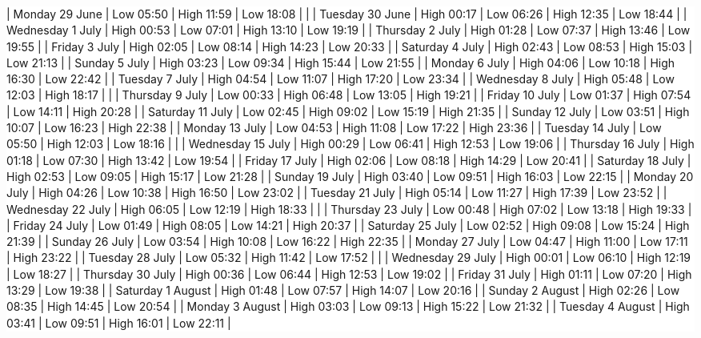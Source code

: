 | Monday 29 June | Low 05:50 | High 11:59 | Low 18:08 |  | 
| Tuesday 30 June | High 00:17 | Low 06:26 | High 12:35 | Low 18:44 | 
| Wednesday 1 July | High 00:53 | Low 07:01 | High 13:10 | Low 19:19 | 
| Thursday 2 July | High 01:28 | Low 07:37 | High 13:46 | Low 19:55 | 
| Friday 3 July | High 02:05 | Low 08:14 | High 14:23 | Low 20:33 | 
| Saturday 4 July | High 02:43 | Low 08:53 | High 15:03 | Low 21:13 | 
| Sunday 5 July | High 03:23 | Low 09:34 | High 15:44 | Low 21:55 | 
| Monday 6 July | High 04:06 | Low 10:18 | High 16:30 | Low 22:42 | 
| Tuesday 7 July | High 04:54 | Low 11:07 | High 17:20 | Low 23:34 | 
| Wednesday 8 July | High 05:48 | Low 12:03 | High 18:17 |  | 
| Thursday 9 July | Low 00:33 | High 06:48 | Low 13:05 | High 19:21 | 
| Friday 10 July | Low 01:37 | High 07:54 | Low 14:11 | High 20:28 | 
| Saturday 11 July | Low 02:45 | High 09:02 | Low 15:19 | High 21:35 | 
| Sunday 12 July | Low 03:51 | High 10:07 | Low 16:23 | High 22:38 | 
| Monday 13 July | Low 04:53 | High 11:08 | Low 17:22 | High 23:36 | 
| Tuesday 14 July | Low 05:50 | High 12:03 | Low 18:16 |  | 
| Wednesday 15 July | High 00:29 | Low 06:41 | High 12:53 | Low 19:06 | 
| Thursday 16 July | High 01:18 | Low 07:30 | High 13:42 | Low 19:54 | 
| Friday 17 July | High 02:06 | Low 08:18 | High 14:29 | Low 20:41 | 
| Saturday 18 July | High 02:53 | Low 09:05 | High 15:17 | Low 21:28 | 
| Sunday 19 July | High 03:40 | Low 09:51 | High 16:03 | Low 22:15 | 
| Monday 20 July | High 04:26 | Low 10:38 | High 16:50 | Low 23:02 | 
| Tuesday 21 July | High 05:14 | Low 11:27 | High 17:39 | Low 23:52 | 
| Wednesday 22 July | High 06:05 | Low 12:19 | High 18:33 |  | 
| Thursday 23 July | Low 00:48 | High 07:02 | Low 13:18 | High 19:33 | 
| Friday 24 July | Low 01:49 | High 08:05 | Low 14:21 | High 20:37 | 
| Saturday 25 July | Low 02:52 | High 09:08 | Low 15:24 | High 21:39 | 
| Sunday 26 July | Low 03:54 | High 10:08 | Low 16:22 | High 22:35 | 
| Monday 27 July | Low 04:47 | High 11:00 | Low 17:11 | High 23:22 | 
| Tuesday 28 July | Low 05:32 | High 11:42 | Low 17:52 |  | 
| Wednesday 29 July | High 00:01 | Low 06:10 | High 12:19 | Low 18:27 | 
| Thursday 30 July | High 00:36 | Low 06:44 | High 12:53 | Low 19:02 | 
| Friday 31 July | High 01:11 | Low 07:20 | High 13:29 | Low 19:38 | 
| Saturday 1 August | High 01:48 | Low 07:57 | High 14:07 | Low 20:16 | 
| Sunday 2 August | High 02:26 | Low 08:35 | High 14:45 | Low 20:54 | 
| Monday 3 August | High 03:03 | Low 09:13 | High 15:22 | Low 21:32 | 
| Tuesday 4 August | High 03:41 | Low 09:51 | High 16:01 | Low 22:11 | 